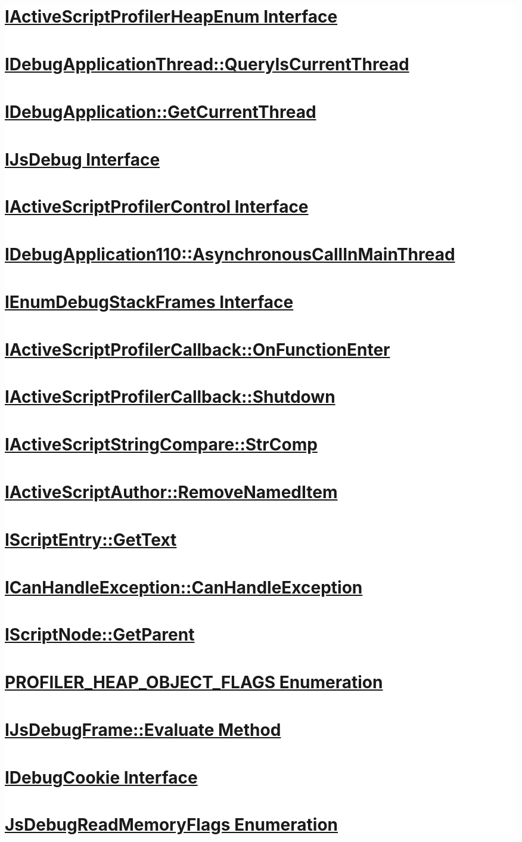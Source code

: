 # [IActiveScriptProfilerHeapEnum Interface](iactivescriptprofilerheapenum-interface.md)
# [IDebugApplicationThread::QueryIsCurrentThread](idebugapplicationthread-queryiscurrentthread.md)
# [IDebugApplication::GetCurrentThread](idebugapplication-getcurrentthread.md)
# [IJsDebug Interface](ijsdebug-interface.md)
# [IActiveScriptProfilerControl Interface](iactivescriptprofilercontrol-interface.md)
# [IDebugApplication110::AsynchronousCallInMainThread](idebugapplication110-asynchronouscallinmainthread.md)
# [IEnumDebugStackFrames Interface](ienumdebugstackframes-interface.md)
# [IActiveScriptProfilerCallback::OnFunctionEnter](iactivescriptprofilercallback-onfunctionenter.md)
# [IActiveScriptProfilerCallback::Shutdown](iactivescriptprofilercallback-shutdown.md)
# [IActiveScriptStringCompare::StrComp](iactivescriptstringcompare-strcomp.md)
# [IActiveScriptAuthor::RemoveNamedItem](iactivescriptauthor-removenameditem.md)
# [IScriptEntry::GetText](iscriptentry-gettext.md)
# [ICanHandleException::CanHandleException](icanhandleexception-canhandleexception.md)
# [IScriptNode::GetParent](iscriptnode-getparent.md)
# [PROFILER_HEAP_OBJECT_FLAGS Enumeration](profiler-heap-object-flags-enumeration.md)
# [IJsDebugFrame::Evaluate Method](ijsdebugframe-evaluate-method.md)
# [IDebugCookie Interface](idebugcookie-interface.md)
# [JsDebugReadMemoryFlags Enumeration](jsdebugreadmemoryflags-enumeration.md)